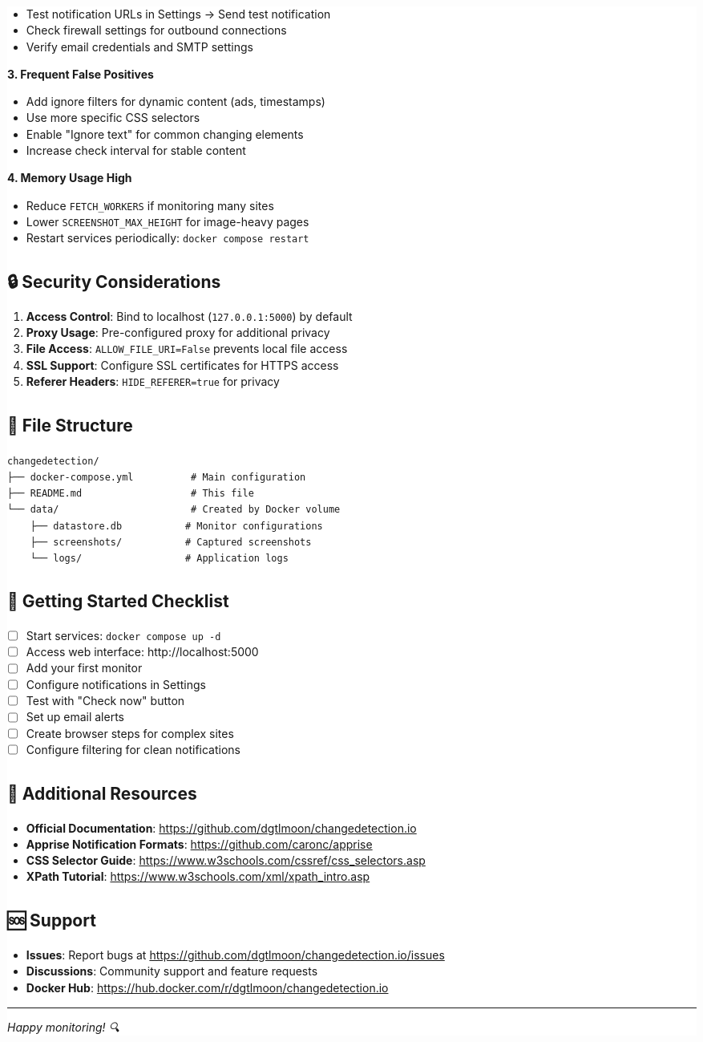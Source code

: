 - Test notification URLs in Settings → Send test notification
- Check firewall settings for outbound connections
- Verify email credentials and SMTP settings

**3. Frequent False Positives**

- Add ignore filters for dynamic content (ads, timestamps)
- Use more specific CSS selectors
- Enable "Ignore text" for common changing elements
- Increase check interval for stable content

**4. Memory Usage High**

- Reduce `FETCH_WORKERS` if monitoring many sites
- Lower `SCREENSHOT_MAX_HEIGHT` for image-heavy pages
- Restart services periodically: `docker compose restart`

## 🔒 Security Considerations

1. **Access Control**: Bind to localhost (`127.0.0.1:5000`) by default
2. **Proxy Usage**: Pre-configured proxy for additional privacy
3. **File Access**: `ALLOW_FILE_URI=False` prevents local file access
4. **SSL Support**: Configure SSL certificates for HTTPS access
5. **Referer Headers**: `HIDE_REFERER=true` for privacy

## 📁 File Structure

```
changedetection/
├── docker-compose.yml          # Main configuration
├── README.md                   # This file
└── data/                       # Created by Docker volume
    ├── datastore.db           # Monitor configurations
    ├── screenshots/           # Captured screenshots
    └── logs/                  # Application logs
```

## 🚀 Getting Started Checklist

- [ ] Start services: `docker compose up -d`
- [ ] Access web interface: http://localhost:5000
- [ ] Add your first monitor
- [ ] Configure notifications in Settings
- [ ] Test with "Check now" button
- [ ] Set up email alerts
- [ ] Create browser steps for complex sites
- [ ] Configure filtering for clean notifications

## 📖 Additional Resources

- **Official Documentation**: https://github.com/dgtlmoon/changedetection.io
- **Apprise Notification Formats**: https://github.com/caronc/apprise
- **CSS Selector Guide**: https://www.w3schools.com/cssref/css_selectors.asp
- **XPath Tutorial**: https://www.w3schools.com/xml/xpath_intro.asp

## 🆘 Support

- **Issues**: Report bugs at https://github.com/dgtlmoon/changedetection.io/issues
- **Discussions**: Community support and feature requests
- **Docker Hub**: https://hub.docker.com/r/dgtlmoon/changedetection.io

---

_Happy monitoring! 🔍_
